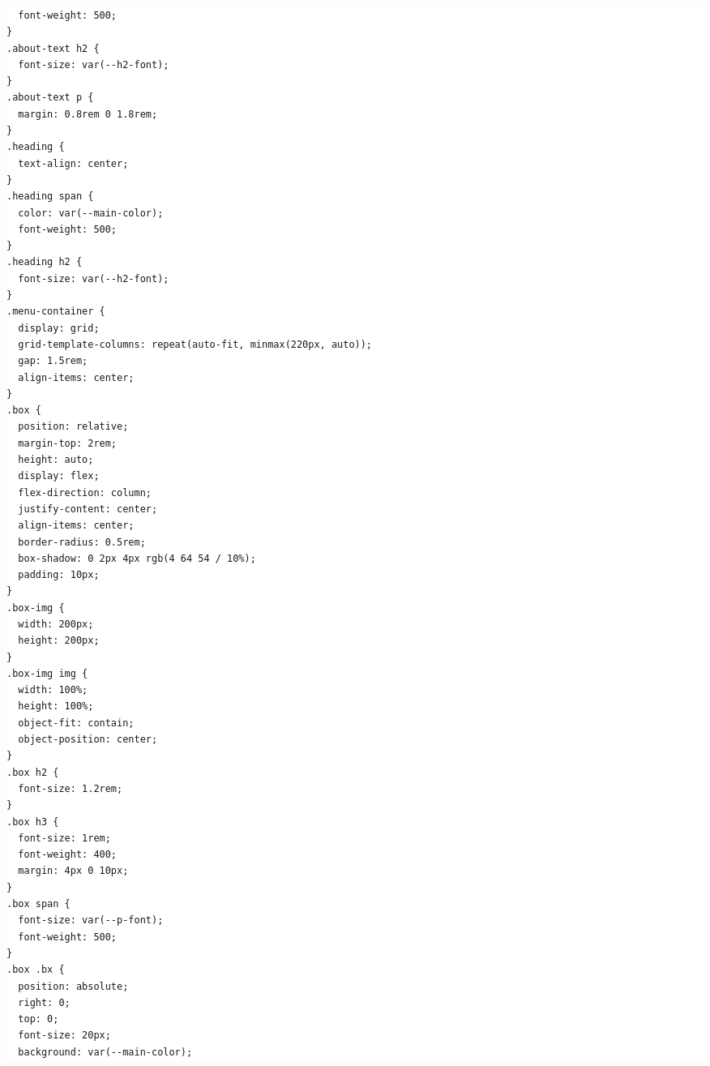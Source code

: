 	  font-weight: 500;
	}
	.about-text h2 {
	  font-size: var(--h2-font);
	}
	.about-text p {
	  margin: 0.8rem 0 1.8rem;
	}
	.heading {
	  text-align: center;
	}
	.heading span {
	  color: var(--main-color);
	  font-weight: 500;
	}
	.heading h2 {
	  font-size: var(--h2-font);
	}
	.menu-container {
	  display: grid;
	  grid-template-columns: repeat(auto-fit, minmax(220px, auto));
	  gap: 1.5rem;
	  align-items: center;
	}
	.box {
	  position: relative;
	  margin-top: 2rem;
	  height: auto;
	  display: flex;
	  flex-direction: column;
	  justify-content: center;
	  align-items: center;
	  border-radius: 0.5rem;
	  box-shadow: 0 2px 4px rgb(4 64 54 / 10%);
	  padding: 10px;
	}
	.box-img {
	  width: 200px;
	  height: 200px;
	}
	.box-img img {
	  width: 100%;
	  height: 100%;
	  object-fit: contain;
	  object-position: center;
	}
	.box h2 {
	  font-size: 1.2rem;
	}
	.box h3 {
	  font-size: 1rem;
	  font-weight: 400;
	  margin: 4px 0 10px;
	}
	.box span {
	  font-size: var(--p-font);
	  font-weight: 500;
	}
	.box .bx {
	  position: absolute;
	  right: 0;
	  top: 0;
	  font-size: 20px;
	  background: var(--main-color);